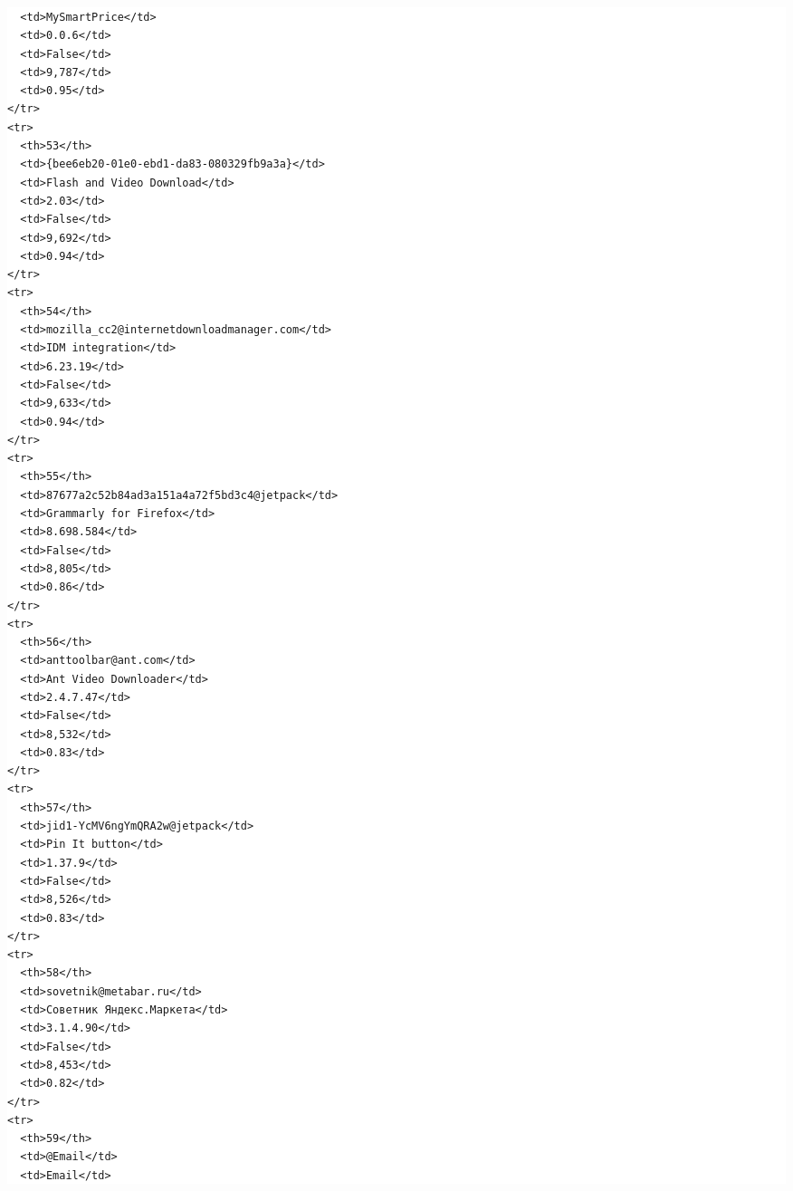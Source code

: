       <td>MySmartPrice</td>
      <td>0.0.6</td>
      <td>False</td>
      <td>9,787</td>
      <td>0.95</td>
    </tr>
    <tr>
      <th>53</th>
      <td>{bee6eb20-01e0-ebd1-da83-080329fb9a3a}</td>
      <td>Flash and Video Download</td>
      <td>2.03</td>
      <td>False</td>
      <td>9,692</td>
      <td>0.94</td>
    </tr>
    <tr>
      <th>54</th>
      <td>mozilla_cc2@internetdownloadmanager.com</td>
      <td>IDM integration</td>
      <td>6.23.19</td>
      <td>False</td>
      <td>9,633</td>
      <td>0.94</td>
    </tr>
    <tr>
      <th>55</th>
      <td>87677a2c52b84ad3a151a4a72f5bd3c4@jetpack</td>
      <td>Grammarly for Firefox</td>
      <td>8.698.584</td>
      <td>False</td>
      <td>8,805</td>
      <td>0.86</td>
    </tr>
    <tr>
      <th>56</th>
      <td>anttoolbar@ant.com</td>
      <td>Ant Video Downloader</td>
      <td>2.4.7.47</td>
      <td>False</td>
      <td>8,532</td>
      <td>0.83</td>
    </tr>
    <tr>
      <th>57</th>
      <td>jid1-YcMV6ngYmQRA2w@jetpack</td>
      <td>Pin It button</td>
      <td>1.37.9</td>
      <td>False</td>
      <td>8,526</td>
      <td>0.83</td>
    </tr>
    <tr>
      <th>58</th>
      <td>sovetnik@metabar.ru</td>
      <td>Советник Яндекс.Маркета</td>
      <td>3.1.4.90</td>
      <td>False</td>
      <td>8,453</td>
      <td>0.82</td>
    </tr>
    <tr>
      <th>59</th>
      <td>@Email</td>
      <td>Email</td>
